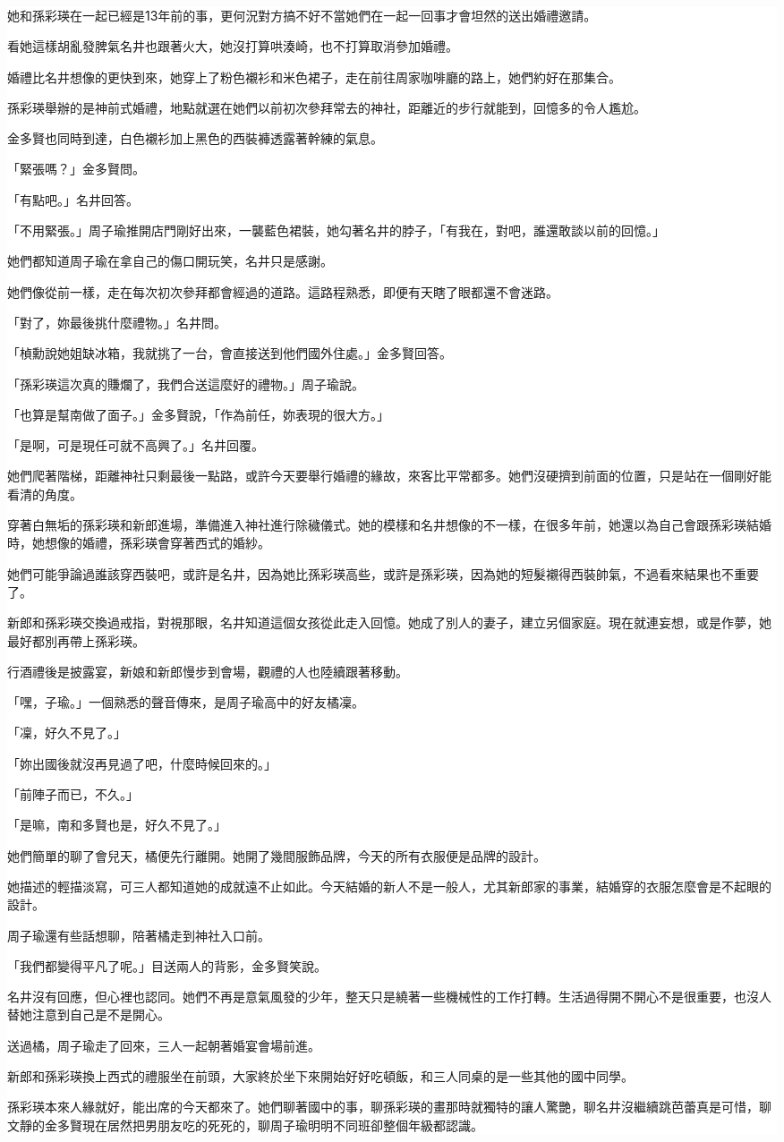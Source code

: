 她和孫彩瑛在一起已經是13年前的事，更何況對方搞不好不當她們在一起一回事才會坦然的送出婚禮邀請。

看她這樣胡亂發脾氣名井也跟著火大，她沒打算哄湊崎，也不打算取消參加婚禮。

婚禮比名井想像的更快到來，她穿上了粉色襯衫和米色裙子，走在前往周家咖啡廳的路上，她們約好在那集合。

孫彩瑛舉辦的是神前式婚禮，地點就選在她們以前初次參拜常去的神社，距離近的步行就能到，回憶多的令人尷尬。

金多賢也同時到達，白色襯衫加上黑色的西裝褲透露著幹練的氣息。

「緊張嗎？」金多賢問。

「有點吧。」名井回答。

「不用緊張。」周子瑜推開店門剛好出來，一襲藍色裙裝，她勾著名井的脖子，「有我在，對吧，誰還敢談以前的回憶。」

她們都知道周子瑜在拿自己的傷口開玩笑，名井只是感謝。

她們像從前一樣，走在每次初次參拜都會經過的道路。這路程熟悉，即便有天瞎了眼都還不會迷路。

「對了，妳最後挑什麼禮物。」名井問。

「楨勳說她姐缺冰箱，我就挑了一台，會直接送到他們國外住處。」金多賢回答。

「孫彩瑛這次真的賺爛了，我們合送這麼好的禮物。」周子瑜說。

「也算是幫南做了面子。」金多賢說，「作為前任，妳表現的很大方。」

「是啊，可是現任可就不高興了。」名井回覆。

她們爬著階梯，距離神社只剩最後一點路，或許今天要舉行婚禮的緣故，來客比平常都多。她們沒硬擠到前面的位置，只是站在一個剛好能看清的角度。

穿著白無垢的孫彩瑛和新郎進場，準備進入神社進行除穢儀式。她的模樣和名井想像的不一樣，在很多年前，她還以為自己會跟孫彩瑛結婚時，她想像的婚禮，孫彩瑛會穿著西式的婚紗。

她們可能爭論過誰該穿西裝吧，或許是名井，因為她比孫彩瑛高些，或許是孫彩瑛，因為她的短髮襯得西裝帥氣，不過看來結果也不重要了。

新郎和孫彩瑛交換過戒指，對視那眼，名井知道這個女孩從此走入回憶。她成了別人的妻子，建立另個家庭。現在就連妄想，或是作夢，她最好都別再帶上孫彩瑛。

行酒禮後是披露宴，新娘和新郎慢步到會場，觀禮的人也陸續跟著移動。

「嘿，子瑜。」一個熟悉的聲音傳來，是周子瑜高中的好友橘凜。

「凜，好久不見了。」

「妳出國後就沒再見過了吧，什麼時候回來的。」

「前陣子而已，不久。」

「是嘛，南和多賢也是，好久不見了。」

她們簡單的聊了會兒天，橘便先行離開。她開了幾間服飾品牌，今天的所有衣服便是品牌的設計。

她描述的輕描淡寫，可三人都知道她的成就遠不止如此。今天結婚的新人不是一般人，尤其新郎家的事業，結婚穿的衣服怎麼會是不起眼的設計。

周子瑜還有些話想聊，陪著橘走到神社入口前。

「我們都變得平凡了呢。」目送兩人的背影，金多賢笑說。

名井沒有回應，但心裡也認同。她們不再是意氣風發的少年，整天只是繞著一些機械性的工作打轉。生活過得開不開心不是很重要，也沒人替她注意到自己是不是開心。

送過橘，周子瑜走了回來，三人一起朝著婚宴會場前進。

新郎和孫彩瑛換上西式的禮服坐在前頭，大家終於坐下來開始好好吃頓飯，和三人同桌的是一些其他的國中同學。

孫彩瑛本來人緣就好，能出席的今天都來了。她們聊著國中的事，聊孫彩瑛的畫那時就獨特的讓人驚艷，聊名井沒繼續跳芭蕾真是可惜，聊文靜的金多賢現在居然把男朋友吃的死死的，聊周子瑜明明不同班卻整個年級都認識。
